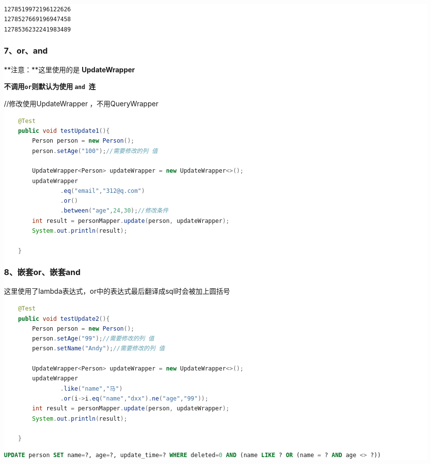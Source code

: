 ```
1278519972196122626
1278527669196947458
1278536232241983489
```

### 7、or、and

**注意：**这里使用的是 **UpdateWrapper** 

**不调用`or`则默认为使用 `and `连**

//修改使用UpdateWrapper ，不用QueryWrapper

```java
    @Test
    public void testUpdate1(){
        Person person = new Person();
        person.setAge("100");//需要修改的列 值

        UpdateWrapper<Person> updateWrapper = new UpdateWrapper<>();
        updateWrapper
                .eq("email","312@q.com")
                .or()
                .between("age",24,30);//修改条件
        int result = personMapper.update(person, updateWrapper);
        System.out.println(result);

    }
```





### 8、嵌套or、嵌套and

这里使用了lambda表达式，or中的表达式最后翻译成sql时会被加上圆括号

```java
    @Test
    public void testUpdate2(){
        Person person = new Person();
        person.setAge("99");//需要修改的列 值
        person.setName("Andy");//需要修改的列 值

        UpdateWrapper<Person> updateWrapper = new UpdateWrapper<>();
        updateWrapper
                .like("name","马")
                .or(i->i.eq("name","dxx").ne("age","99"));
        int result = personMapper.update(person, updateWrapper);
        System.out.println(result);

    }
```

```sql
UPDATE person SET name=?, age=?, update_time=? WHERE deleted=0 AND (name LIKE ? OR (name = ? AND age <> ?)) 
```
